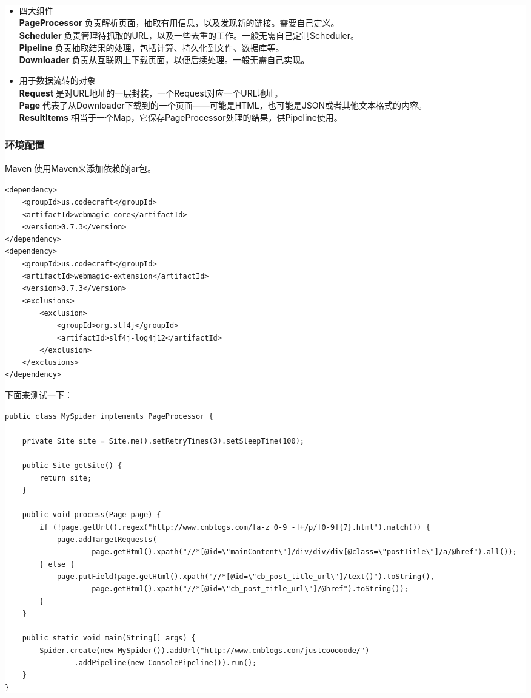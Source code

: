 * 四大组件  
**PageProcessor** 负责解析页面，抽取有用信息，以及发现新的链接。需要自己定义。  
**Scheduler** 负责管理待抓取的URL，以及一些去重的工作。一般无需自己定制Scheduler。  
**Pipeline** 负责抽取结果的处理，包括计算、持久化到文件、数据库等。  
**Downloader** 负责从互联网上下载页面，以便后续处理。一般无需自己实现。

* 用于数据流转的对象  
**Request** 是对URL地址的一层封装，一个Request对应一个URL地址。  
**Page** 代表了从Downloader下载到的一个页面——可能是HTML，也可能是JSON或者其他文本格式的内容。  
**ResultItems** 相当于一个Map，它保存PageProcessor处理的结果，供Pipeline使用。

### 环境配置

Maven
使用Maven来添加依赖的jar包。

    <dependency>
        <groupId>us.codecraft</groupId>
        <artifactId>webmagic-core</artifactId>
        <version>0.7.3</version>
    </dependency>
    <dependency>
        <groupId>us.codecraft</groupId>
        <artifactId>webmagic-extension</artifactId>
        <version>0.7.3</version>
        <exclusions>
            <exclusion>
                <groupId>org.slf4j</groupId>
                <artifactId>slf4j-log4j12</artifactId>
            </exclusion>
        </exclusions>
    </dependency>

下面来测试一下：

    public class MySpider implements PageProcessor {

        private Site site = Site.me().setRetryTimes(3).setSleepTime(100);

        public Site getSite() {
            return site;
        }

        public void process(Page page) {
            if (!page.getUrl().regex("http://www.cnblogs.com/[a-z 0-9 -]+/p/[0-9]{7}.html").match()) {
                page.addTargetRequests(
                        page.getHtml().xpath("//*[@id=\"mainContent\"]/div/div/div[@class=\"postTitle\"]/a/@href").all());
            } else {
                page.putField(page.getHtml().xpath("//*[@id=\"cb_post_title_url\"]/text()").toString(),
                        page.getHtml().xpath("//*[@id=\"cb_post_title_url\"]/@href").toString());
            }
        }

        public static void main(String[] args) {
            Spider.create(new MySpider()).addUrl("http://www.cnblogs.com/justcooooode/")
                    .addPipeline(new ConsolePipeline()).run();
        }
    }
